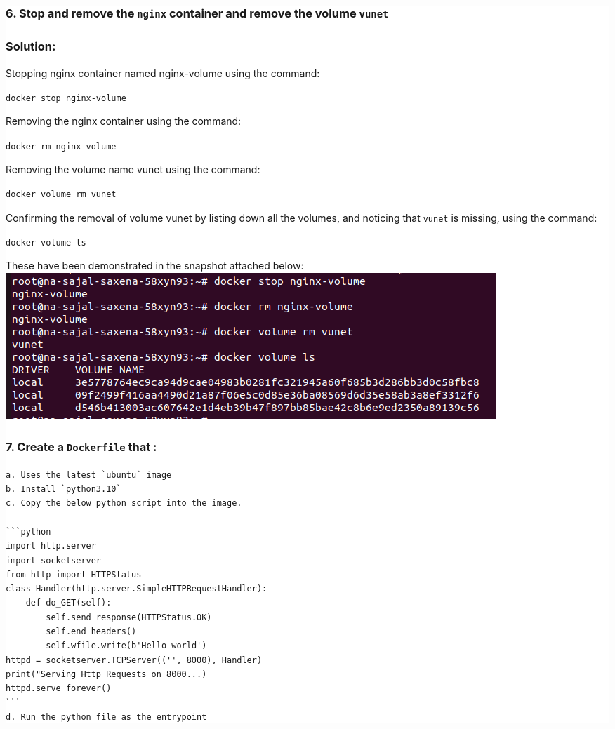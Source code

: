 ### 6. Stop and remove the `nginx` container and remove the volume `vunet`

### Solution:

Stopping nginx container named nginx-volume using the command:  
```bash
docker stop nginx-volume
```
Removing the nginx container using the command:  
```bash
docker rm nginx-volume
```
Removing the volume name vunet using the command:  
```bash
docker volume rm vunet
```
Confirming the removal of volume vunet by listing down all the volumes, and noticing that `vunet` is missing, using the command:  
```bash
docker volume ls
```

These have been demonstrated in the snapshot attached below:
![Stopping and removing a volume](image-11.png)

### 7. Create a `Dockerfile` that : 
    a. Uses the latest `ubuntu` image  
    b. Install `python3.10`   
    c. Copy the below python script into the image.  

    ```python
    import http.server
    import socketserver
    from http import HTTPStatus
    class Handler(http.server.SimpleHTTPRequestHandler):
        def do_GET(self):
            self.send_response(HTTPStatus.OK)
            self.end_headers()
            self.wfile.write(b'Hello world')
    httpd = socketserver.TCPServer(('', 8000), Handler)
    print("Serving Http Requests on 8000...)
    httpd.serve_forever()
    ```
    d. Run the python file as the entrypoint
